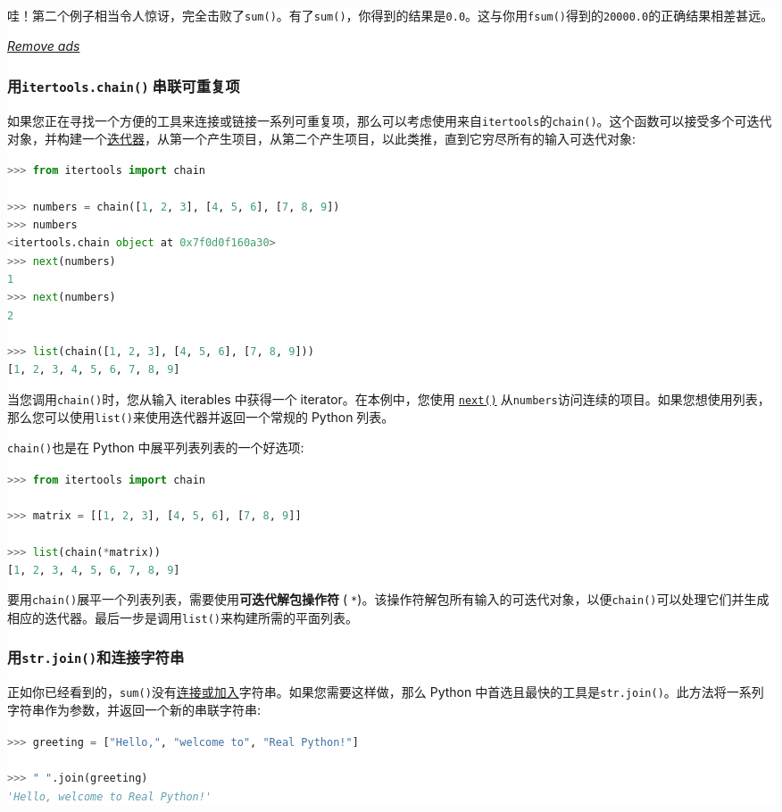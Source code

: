 哇！第二个例子相当令人惊讶，完全击败了`sum()`。有了`sum()`，你得到的结果是`0.0`。这与你用`fsum()`得到的`20000.0`的正确结果相差甚远。

[*Remove ads*](/account/join/)

### 用`itertools.chain()` 串联可重复项

如果您正在寻找一个方便的工具来连接或链接一系列可重复项，那么可以考虑使用来自`itertools`的`chain()`。这个函数可以接受多个可迭代对象，并构建一个[迭代器](https://docs.python.org/3/glossary.html#term-iterator)，从第一个产生项目，从第二个产生项目，以此类推，直到它穷尽所有的输入可迭代对象:

>>>

```py
>>> from itertools import chain

>>> numbers = chain([1, 2, 3], [4, 5, 6], [7, 8, 9])
>>> numbers
<itertools.chain object at 0x7f0d0f160a30>
>>> next(numbers)
1
>>> next(numbers)
2

>>> list(chain([1, 2, 3], [4, 5, 6], [7, 8, 9]))
[1, 2, 3, 4, 5, 6, 7, 8, 9]
```

当您调用`chain()`时，您从输入 iterables 中获得一个 iterator。在本例中，您使用 [`next()`](https://docs.python.org/3/library/functions.html#next) 从`numbers`访问连续的项目。如果您想使用列表，那么您可以使用`list()`来使用迭代器并返回一个常规的 Python 列表。

`chain()`也是在 Python 中展平列表列表的一个好选项:

>>>

```py
>>> from itertools import chain

>>> matrix = [[1, 2, 3], [4, 5, 6], [7, 8, 9]]

>>> list(chain(*matrix))
[1, 2, 3, 4, 5, 6, 7, 8, 9]
```

要用`chain()`展平一个列表列表，需要使用**可迭代解包操作符** ( `*`)。该操作符解包所有输入的可迭代对象，以便`chain()`可以处理它们并生成相应的迭代器。最后一步是调用`list()`来构建所需的平面列表。

### 用`str.join()`和连接字符串

正如你已经看到的，`sum()`没有[连接或加入](https://realpython.com/python-string-split-concatenate-join/)字符串。如果您需要这样做，那么 Python 中首选且最快的工具是`str.join()`。此方法将一系列字符串作为参数，并返回一个新的串联字符串:

>>>

```py
>>> greeting = ["Hello,", "welcome to", "Real Python!"]

>>> " ".join(greeting)
'Hello, welcome to Real Python!'
```
